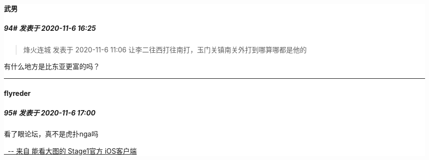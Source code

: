 ####  武男  
##### 94#       发表于 2020-11-6 16:25



<blockquote>烽火连城 发表于 2020-11-6 11:06
让李二往西打往南打，玉门关镇南关外打到哪算哪都是他的</blockquote>
有什么地方是比东亚更富的吗？







*****

####  flyreder  
##### 95#       发表于 2020-11-6 17:00




看了眼论坛，真不是虎扑nga吗

[  -- 来自 能看大图的 Stage1官方 iOS客户端](https://itunes.apple.com/fi/app/saraba1st/id1221237470?mt=8)





                                              